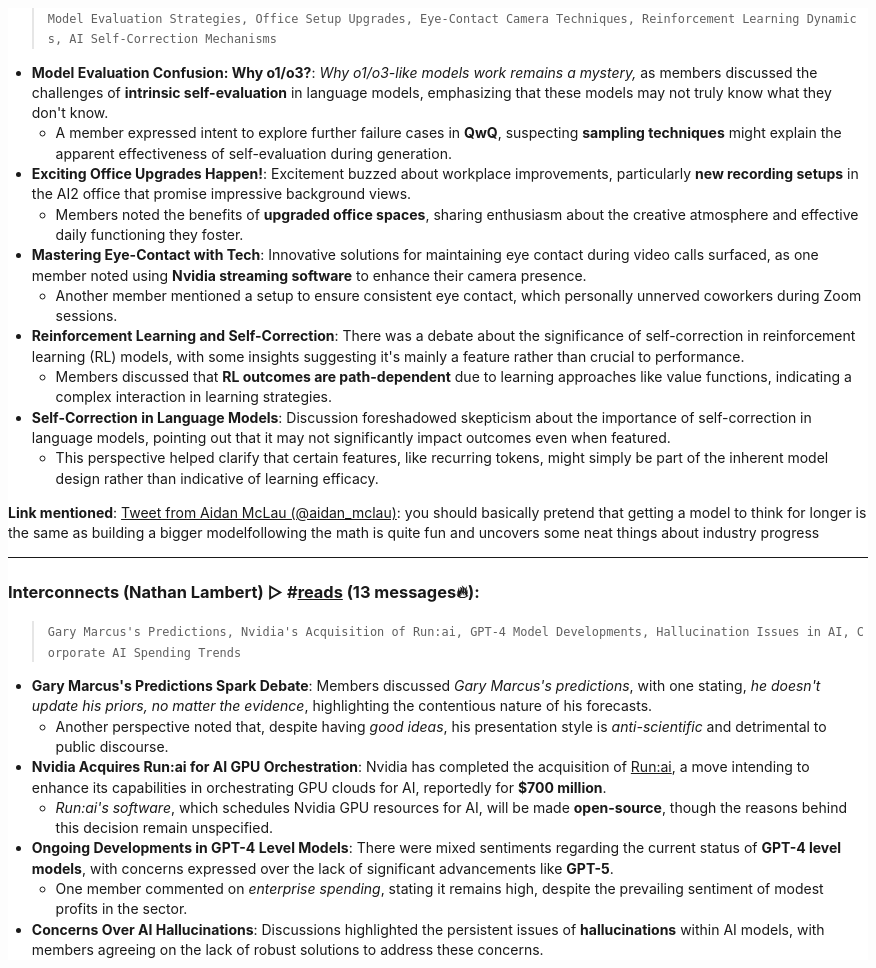> `Model Evaluation Strategies, Office Setup Upgrades, Eye-Contact Camera Techniques, Reinforcement Learning Dynamics, AI Self-Correction Mechanisms` 


- **Model Evaluation Confusion: Why o1/o3?**: *Why o1/o3-like models work remains a mystery,* as members discussed the challenges of **intrinsic self-evaluation** in language models, emphasizing that these models may not truly know what they don't know.
   - A member expressed intent to explore further failure cases in **QwQ**, suspecting **sampling techniques** might explain the apparent effectiveness of self-evaluation during generation.
- **Exciting Office Upgrades Happen!**: Excitement buzzed about workplace improvements, particularly **new recording setups** in the AI2 office that promise impressive background views.
   - Members noted the benefits of **upgraded office spaces**, sharing enthusiasm about the creative atmosphere and effective daily functioning they foster.
- **Mastering Eye-Contact with Tech**: Innovative solutions for maintaining eye contact during video calls surfaced, as one member noted using **Nvidia streaming software** to enhance their camera presence.
   - Another member mentioned a setup to ensure consistent eye contact, which personally unnerved coworkers during Zoom sessions.
- **Reinforcement Learning and Self-Correction**: There was a debate about the significance of self-correction in reinforcement learning (RL) models, with some insights suggesting it's mainly a feature rather than crucial to performance.
   - Members discussed that **RL outcomes are path-dependent** due to learning approaches like value functions, indicating a complex interaction in learning strategies.
- **Self-Correction in Language Models**: Discussion foreshadowed skepticism about the importance of self-correction in language models, pointing out that it may not significantly impact outcomes even when featured.
   - This perspective helped clarify that certain features, like recurring tokens, might simply be part of the inherent model design rather than indicative of learning efficacy.



**Link mentioned**: <a href="https://x.com/aidan_mclau/status/1873122732680134960">Tweet from Aidan McLau (@aidan_mclau)</a>: you should basically pretend that getting a model to think for longer is the same as building a bigger modelfollowing the math is quite fun and uncovers some neat things about industry progress

  

---


### **Interconnects (Nathan Lambert) ▷ #[reads](https://discord.com/channels/1179127597926469703/1214764639397617695/1323386634380771348)** (13 messages🔥): 

> `Gary Marcus's Predictions, Nvidia's Acquisition of Run:ai, GPT-4 Model Developments, Hallucination Issues in AI, Corporate AI Spending Trends` 


- **Gary Marcus's Predictions Spark Debate**: Members discussed *Gary Marcus's predictions*, with one stating, *he doesn't update his priors, no matter the evidence*, highlighting the contentious nature of his forecasts.
   - Another perspective noted that, despite having *good ideas*, his presentation style is *anti-scientific* and detrimental to public discourse.
- **Nvidia Acquires Run:ai for AI GPU Orchestration**: Nvidia has completed the acquisition of [Run:ai](https://www.run.ai/), a move intending to enhance its capabilities in orchestrating GPU clouds for AI, reportedly for **$700 million**.
   - *Run:ai's software*, which schedules Nvidia GPU resources for AI, will be made **open-source**, though the reasons behind this decision remain unspecified.
- **Ongoing Developments in GPT-4 Level Models**: There were mixed sentiments regarding the current status of **GPT-4 level models**, with concerns expressed over the lack of significant advancements like **GPT-5**.
   - One member commented on *enterprise spending*, stating it remains high, despite the prevailing sentiment of modest profits in the sector.
- **Concerns Over AI Hallucinations**: Discussions highlighted the persistent issues of **hallucinations** within AI models, with members agreeing on the lack of robust solutions to address these concerns.